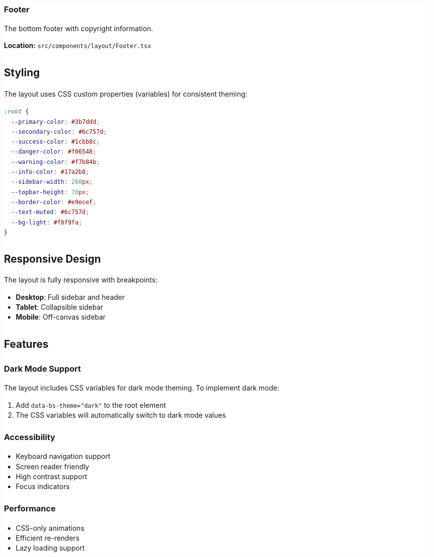 ### Footer
The bottom footer with copyright information.

**Location:** `src/components/layout/Footer.tsx`

## Styling

The layout uses CSS custom properties (variables) for consistent theming:

```css
:root {
  --primary-color: #3b7ddd;
  --secondary-color: #6c757d;
  --success-color: #1cbb8c;
  --danger-color: #f06548;
  --warning-color: #f7b84b;
  --info-color: #17a2b8;
  --sidebar-width: 260px;
  --topbar-height: 70px;
  --border-color: #e9ecef;
  --text-muted: #6c757d;
  --bg-light: #f8f9fa;
}
```

## Responsive Design

The layout is fully responsive with breakpoints:
- **Desktop**: Full sidebar and header
- **Tablet**: Collapsible sidebar
- **Mobile**: Off-canvas sidebar

## Features

### Dark Mode Support
The layout includes CSS variables for dark mode theming. To implement dark mode:

1. Add `data-bs-theme="dark"` to the root element
2. The CSS variables will automatically switch to dark mode values

### Accessibility
- Keyboard navigation support
- Screen reader friendly
- High contrast support
- Focus indicators

### Performance
- CSS-only animations
- Efficient re-renders
- Lazy loading support
